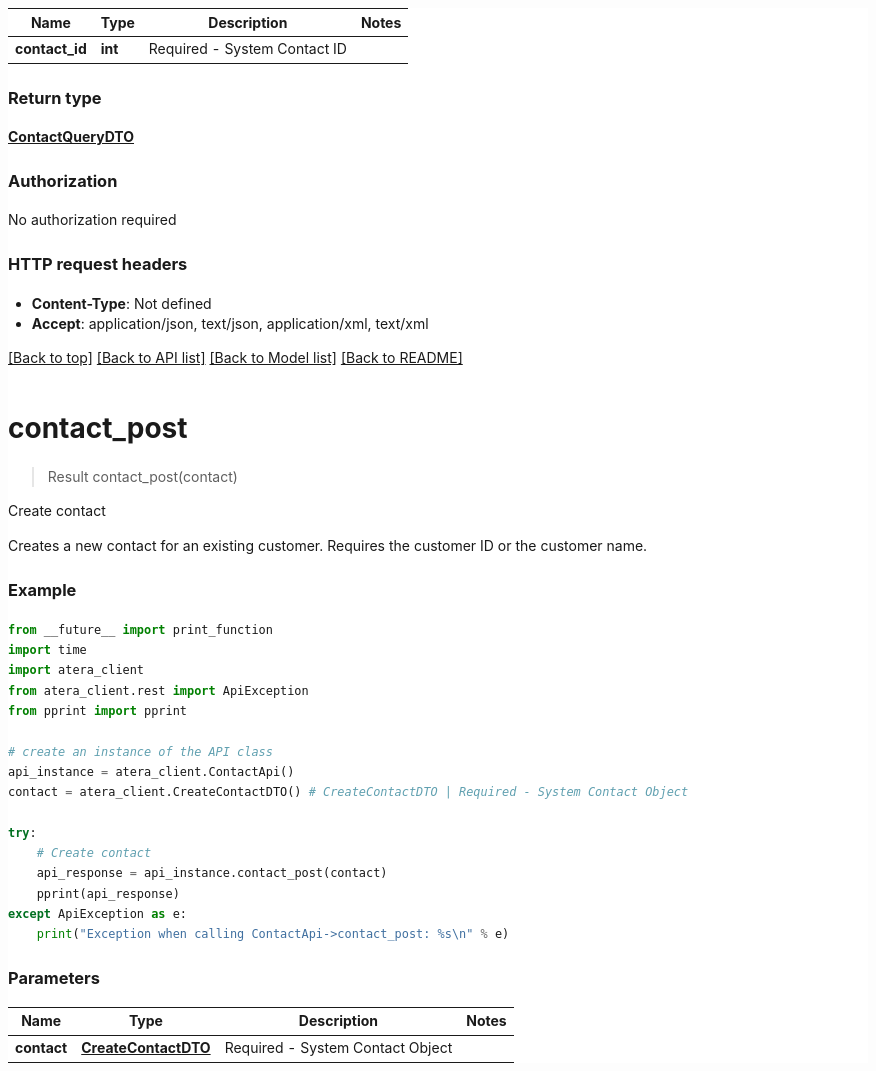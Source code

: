 Name | Type | Description  | Notes
------------- | ------------- | ------------- | -------------
 **contact_id** | **int**| Required - System Contact ID | 

### Return type

[**ContactQueryDTO**](ContactQueryDTO.md)

### Authorization

No authorization required

### HTTP request headers

 - **Content-Type**: Not defined
 - **Accept**: application/json, text/json, application/xml, text/xml

[[Back to top]](#) [[Back to API list]](../README.md#documentation-for-api-endpoints) [[Back to Model list]](../README.md#documentation-for-models) [[Back to README]](../README.md)

# **contact_post**
> Result contact_post(contact)

Create contact

Creates a new contact for an existing customer. Requires the customer ID or the customer name.

### Example
```python
from __future__ import print_function
import time
import atera_client
from atera_client.rest import ApiException
from pprint import pprint

# create an instance of the API class
api_instance = atera_client.ContactApi()
contact = atera_client.CreateContactDTO() # CreateContactDTO | Required - System Contact Object

try:
    # Create contact
    api_response = api_instance.contact_post(contact)
    pprint(api_response)
except ApiException as e:
    print("Exception when calling ContactApi->contact_post: %s\n" % e)
```

### Parameters

Name | Type | Description  | Notes
------------- | ------------- | ------------- | -------------
 **contact** | [**CreateContactDTO**](CreateContactDTO.md)| Required - System Contact Object | 
